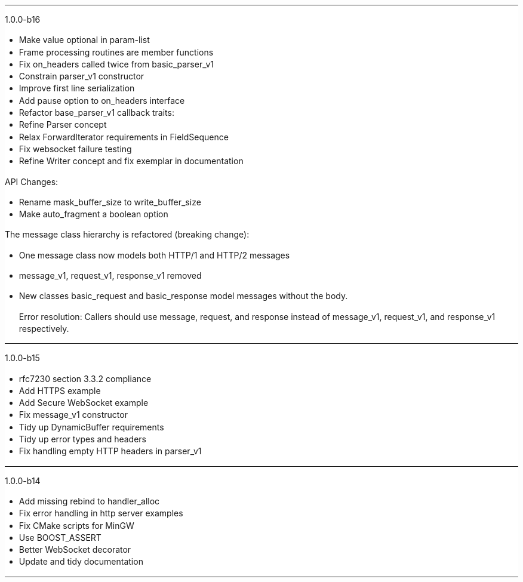 --------------------------------------------------------------------------------

1.0.0-b16

* Make value optional in param-list
* Frame processing routines are member functions
* Fix on_headers called twice from basic_parser_v1
* Constrain parser_v1 constructor
* Improve first line serialization
* Add pause option to on_headers interface
* Refactor base_parser_v1 callback traits:
* Refine Parser concept
* Relax ForwardIterator requirements in FieldSequence
* Fix websocket failure testing
* Refine Writer concept and fix exemplar in documentation

API Changes:

* Rename mask_buffer_size to write_buffer_size
* Make auto_fragment a boolean option

The message class hierarchy is refactored (breaking change):

* One message class now models both HTTP/1 and HTTP/2 messages
* message_v1, request_v1, response_v1 removed
* New classes basic_request and basic_response model
  messages without the body.

    Error resolution: Callers should use message, request,
    and response instead of message_v1, request_v1, and
    response_v1 respectively.

--------------------------------------------------------------------------------

1.0.0-b15

* rfc7230 section 3.3.2 compliance
* Add HTTPS example
* Add Secure WebSocket example
* Fix message_v1 constructor
* Tidy up DynamicBuffer requirements
* Tidy up error types and headers
* Fix handling empty HTTP headers in parser_v1

--------------------------------------------------------------------------------

1.0.0-b14

* Add missing rebind to handler_alloc
* Fix error handling in http server examples
* Fix CMake scripts for MinGW
* Use BOOST_ASSERT
* Better WebSocket decorator
* Update and tidy documentation

--------------------------------------------------------------------------------
